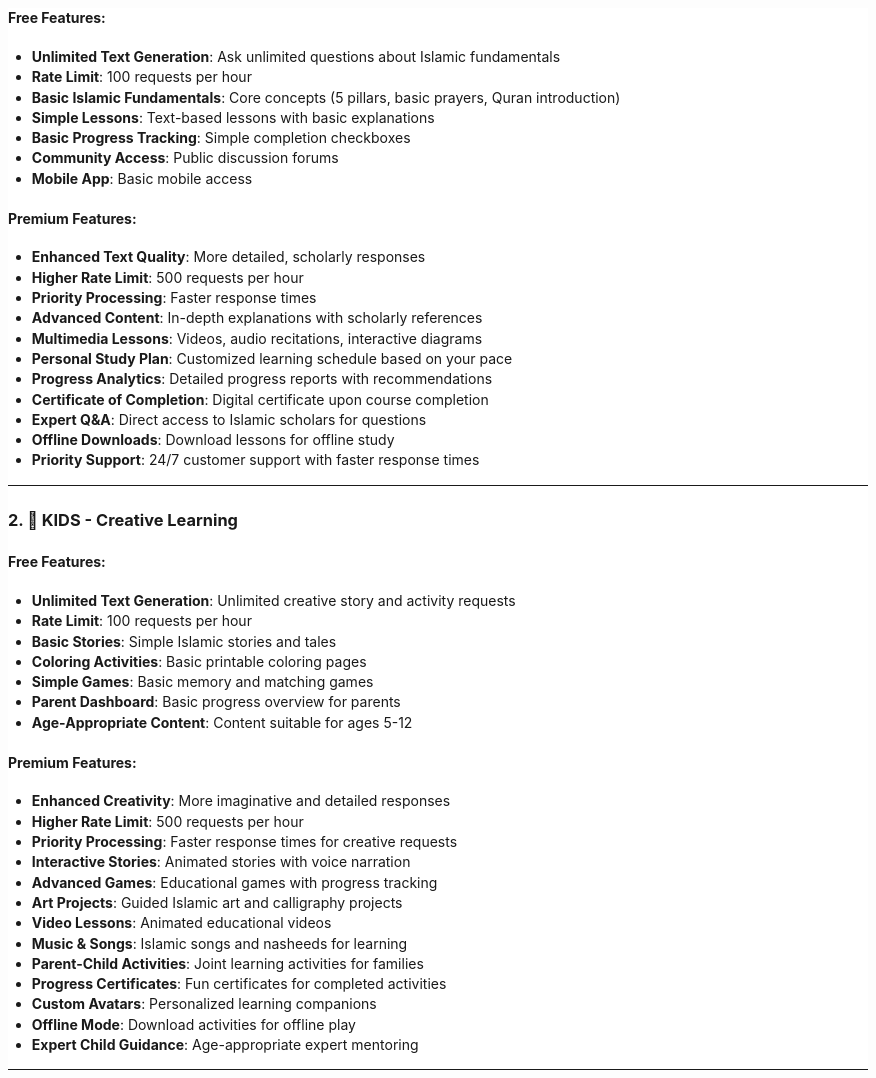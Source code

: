 #### **Free Features:**
- **Unlimited Text Generation**: Ask unlimited questions about Islamic fundamentals
- **Rate Limit**: 100 requests per hour
- **Basic Islamic Fundamentals**: Core concepts (5 pillars, basic prayers, Quran introduction)
- **Simple Lessons**: Text-based lessons with basic explanations
- **Basic Progress Tracking**: Simple completion checkboxes
- **Community Access**: Public discussion forums
- **Mobile App**: Basic mobile access

#### **Premium Features:**
- **Enhanced Text Quality**: More detailed, scholarly responses
- **Higher Rate Limit**: 500 requests per hour
- **Priority Processing**: Faster response times
- **Advanced Content**: In-depth explanations with scholarly references
- **Multimedia Lessons**: Videos, audio recitations, interactive diagrams
- **Personal Study Plan**: Customized learning schedule based on your pace
- **Progress Analytics**: Detailed progress reports with recommendations
- **Certificate of Completion**: Digital certificate upon course completion
- **Expert Q&A**: Direct access to Islamic scholars for questions
- **Offline Downloads**: Download lessons for offline study
- **Priority Support**: 24/7 customer support with faster response times

---

### **2. 🎨 KIDS - Creative Learning**

#### **Free Features:**
- **Unlimited Text Generation**: Unlimited creative story and activity requests
- **Rate Limit**: 100 requests per hour
- **Basic Stories**: Simple Islamic stories and tales
- **Coloring Activities**: Basic printable coloring pages
- **Simple Games**: Basic memory and matching games
- **Parent Dashboard**: Basic progress overview for parents
- **Age-Appropriate Content**: Content suitable for ages 5-12

#### **Premium Features:**
- **Enhanced Creativity**: More imaginative and detailed responses
- **Higher Rate Limit**: 500 requests per hour
- **Priority Processing**: Faster response times for creative requests
- **Interactive Stories**: Animated stories with voice narration
- **Advanced Games**: Educational games with progress tracking
- **Art Projects**: Guided Islamic art and calligraphy projects
- **Video Lessons**: Animated educational videos
- **Music & Songs**: Islamic songs and nasheeds for learning
- **Parent-Child Activities**: Joint learning activities for families
- **Progress Certificates**: Fun certificates for completed activities
- **Custom Avatars**: Personalized learning companions
- **Offline Mode**: Download activities for offline play
- **Expert Child Guidance**: Age-appropriate expert mentoring

---

